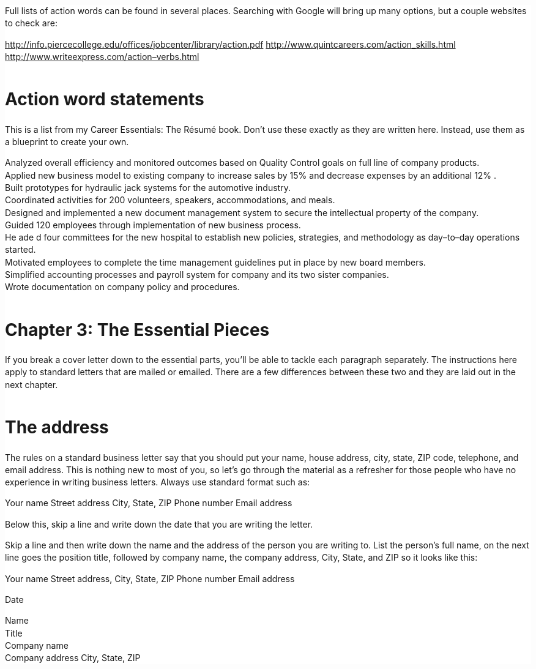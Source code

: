 Full lists of action words can be found in several places. Searching with Google will bring up many options, but a couple websites to check are:

http://info.piercecollege.edu/offices/jobcenter/library/action.pdf http://www.quintcareers.com/action_skills.html http://www.writeexpress.com/action–verbs.html

# Action word statements

This is a list from my Career Essentials: The Résumé book. Don’t use these exactly as they are written here. Instead, use them as a blueprint to create your own.

Analyzed overall efficiency and monitored outcomes based on Quality Control goals on full line of company products.   
Applied new business model to existing company to increase sales by $1 5 \%$ and decrease expenses by an additional $12 \%$ .   
Built prototypes for hydraulic jack systems for the automotive industry.   
Coordinated activities for 200 volunteers, speakers, accommodations, and meals.   
Designed and implemented a new document management system to secure the intellectual property of the company.   
Guided 120 employees through implementation of new business process.   
He ade d four committees for the new hospital to establish new policies, strategies, and methodology as day–to–day operations started.   
Motivated employees to complete the time management guidelines put in place by new board members.   
Simplified accounting processes and payroll system for company and its two sister companies.   
Wrote documentation on company policy and procedures.

# Chapter 3: The Essential Pieces

If you break a cover letter down to the essential parts, you’ll be able to tackle each paragraph separately. The instructions here apply to standard letters that are mailed or emailed. There are a few differences between these two and they are laid out in the next chapter.

# The address

The rules on a standard business letter say that you should put your name, house address, city, state, ZIP code, telephone, and email address. This is nothing new to most of you, so let’s go through the material as a refresher for those people who have no experience in writing business letters. Always use standard format such as:

Your name Street address City, State, ZIP Phone number Email address

Below this, skip a line and write down the date that you are writing the letter.

Skip a line and then write down the name and the address of the person you are writing to. List the person’s full name, on the next line goes the position title, followed by company name, the company address, City, State, and ZIP so it looks like this:

Your name Street address, City, State, ZIP Phone number Email address

Date

Name   
Title   
Company name   
Company address City, State, ZIP
